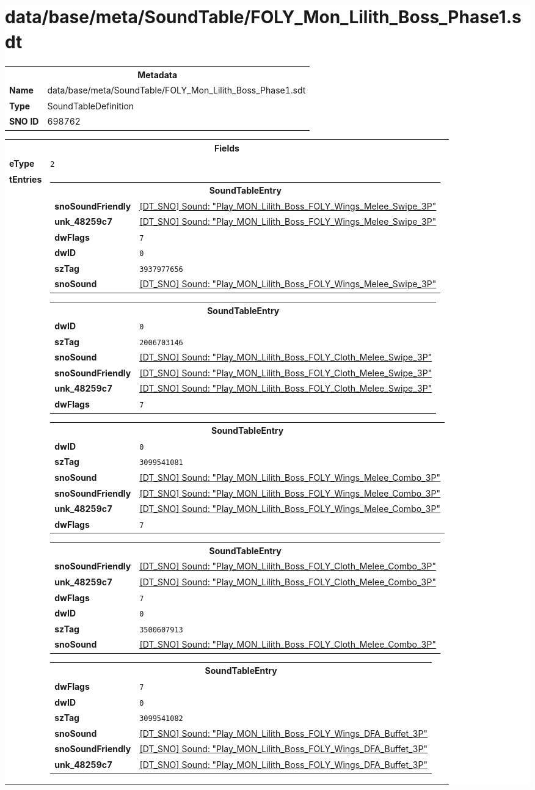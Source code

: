 <h1>data/base/meta/SoundTable/FOLY_Mon_Lilith_Boss_Phase1.sdt</h1><table><tr><th colspan="100%">Metadata</th></tr><tr><td><b>Name</b></td><td>data/base/meta/SoundTable/FOLY_Mon_Lilith_Boss_Phase1.sdt</td></tr><tr><td><b>Type</b></td><td>SoundTableDefinition</td></tr><tr><td><b>SNO ID</b></td><td>698762</td></tr></table>

<table><tr><th colspan="100%">Fields</th></tr><tr><td><b>eType</b></td><td><code>2</code></td></tr><tr><td><b>tEntries</b></td><td><table><tr><th colspan="100%">SoundTableEntry</th></tr><tr><td><b>snoSoundFriendly</b></td><td><a href="..\Sound\Play_MON_Lilith_Boss_FOLY_Wings_Melee_Swipe_3P.snd.md">[DT_SNO] Sound: "Play_MON_Lilith_Boss_FOLY_Wings_Melee_Swipe_3P"</a></td></tr><tr><td><b>unk_48259c7</b></td><td><a href="..\Sound\Play_MON_Lilith_Boss_FOLY_Wings_Melee_Swipe_3P.snd.md">[DT_SNO] Sound: "Play_MON_Lilith_Boss_FOLY_Wings_Melee_Swipe_3P"</a></td></tr><tr><td><b>dwFlags</b></td><td><code>7</code></td></tr><tr><td><b>dwID</b></td><td><code>0</code></td></tr><tr><td><b>szTag</b></td><td><code>3937977656</code></td></tr><tr><td><b>snoSound</b></td><td><a href="..\Sound\Play_MON_Lilith_Boss_FOLY_Wings_Melee_Swipe_3P.snd.md">[DT_SNO] Sound: "Play_MON_Lilith_Boss_FOLY_Wings_Melee_Swipe_3P"</a></td></tr></table>


<table><tr><th colspan="100%">SoundTableEntry</th></tr><tr><td><b>dwID</b></td><td><code>0</code></td></tr><tr><td><b>szTag</b></td><td><code>2006703146</code></td></tr><tr><td><b>snoSound</b></td><td><a href="..\Sound\Play_MON_Lilith_Boss_FOLY_Cloth_Melee_Swipe_3P.snd.md">[DT_SNO] Sound: "Play_MON_Lilith_Boss_FOLY_Cloth_Melee_Swipe_3P"</a></td></tr><tr><td><b>snoSoundFriendly</b></td><td><a href="..\Sound\Play_MON_Lilith_Boss_FOLY_Cloth_Melee_Swipe_3P.snd.md">[DT_SNO] Sound: "Play_MON_Lilith_Boss_FOLY_Cloth_Melee_Swipe_3P"</a></td></tr><tr><td><b>unk_48259c7</b></td><td><a href="..\Sound\Play_MON_Lilith_Boss_FOLY_Cloth_Melee_Swipe_3P.snd.md">[DT_SNO] Sound: "Play_MON_Lilith_Boss_FOLY_Cloth_Melee_Swipe_3P"</a></td></tr><tr><td><b>dwFlags</b></td><td><code>7</code></td></tr></table>


<table><tr><th colspan="100%">SoundTableEntry</th></tr><tr><td><b>dwID</b></td><td><code>0</code></td></tr><tr><td><b>szTag</b></td><td><code>3099541081</code></td></tr><tr><td><b>snoSound</b></td><td><a href="..\Sound\Play_MON_Lilith_Boss_FOLY_Wings_Melee_Combo_3P.snd.md">[DT_SNO] Sound: "Play_MON_Lilith_Boss_FOLY_Wings_Melee_Combo_3P"</a></td></tr><tr><td><b>snoSoundFriendly</b></td><td><a href="..\Sound\Play_MON_Lilith_Boss_FOLY_Wings_Melee_Combo_3P.snd.md">[DT_SNO] Sound: "Play_MON_Lilith_Boss_FOLY_Wings_Melee_Combo_3P"</a></td></tr><tr><td><b>unk_48259c7</b></td><td><a href="..\Sound\Play_MON_Lilith_Boss_FOLY_Wings_Melee_Combo_3P.snd.md">[DT_SNO] Sound: "Play_MON_Lilith_Boss_FOLY_Wings_Melee_Combo_3P"</a></td></tr><tr><td><b>dwFlags</b></td><td><code>7</code></td></tr></table>


<table><tr><th colspan="100%">SoundTableEntry</th></tr><tr><td><b>snoSoundFriendly</b></td><td><a href="..\Sound\Play_MON_Lilith_Boss_FOLY_Cloth_Melee_Combo_3P.snd.md">[DT_SNO] Sound: "Play_MON_Lilith_Boss_FOLY_Cloth_Melee_Combo_3P"</a></td></tr><tr><td><b>unk_48259c7</b></td><td><a href="..\Sound\Play_MON_Lilith_Boss_FOLY_Cloth_Melee_Combo_3P.snd.md">[DT_SNO] Sound: "Play_MON_Lilith_Boss_FOLY_Cloth_Melee_Combo_3P"</a></td></tr><tr><td><b>dwFlags</b></td><td><code>7</code></td></tr><tr><td><b>dwID</b></td><td><code>0</code></td></tr><tr><td><b>szTag</b></td><td><code>3500607913</code></td></tr><tr><td><b>snoSound</b></td><td><a href="..\Sound\Play_MON_Lilith_Boss_FOLY_Cloth_Melee_Combo_3P.snd.md">[DT_SNO] Sound: "Play_MON_Lilith_Boss_FOLY_Cloth_Melee_Combo_3P"</a></td></tr></table>


<table><tr><th colspan="100%">SoundTableEntry</th></tr><tr><td><b>dwFlags</b></td><td><code>7</code></td></tr><tr><td><b>dwID</b></td><td><code>0</code></td></tr><tr><td><b>szTag</b></td><td><code>3099541082</code></td></tr><tr><td><b>snoSound</b></td><td><a href="..\Sound\Play_MON_Lilith_Boss_FOLY_Wings_DFA_Buffet_3P.snd.md">[DT_SNO] Sound: "Play_MON_Lilith_Boss_FOLY_Wings_DFA_Buffet_3P"</a></td></tr><tr><td><b>snoSoundFriendly</b></td><td><a href="..\Sound\Play_MON_Lilith_Boss_FOLY_Wings_DFA_Buffet_3P.snd.md">[DT_SNO] Sound: "Play_MON_Lilith_Boss_FOLY_Wings_DFA_Buffet_3P"</a></td></tr><tr><td><b>unk_48259c7</b></td><td><a href="..\Sound\Play_MON_Lilith_Boss_FOLY_Wings_DFA_Buffet_3P.snd.md">[DT_SNO] Sound: "Play_MON_Lilith_Boss_FOLY_Wings_DFA_Buffet_3P"</a></td></tr></table>
